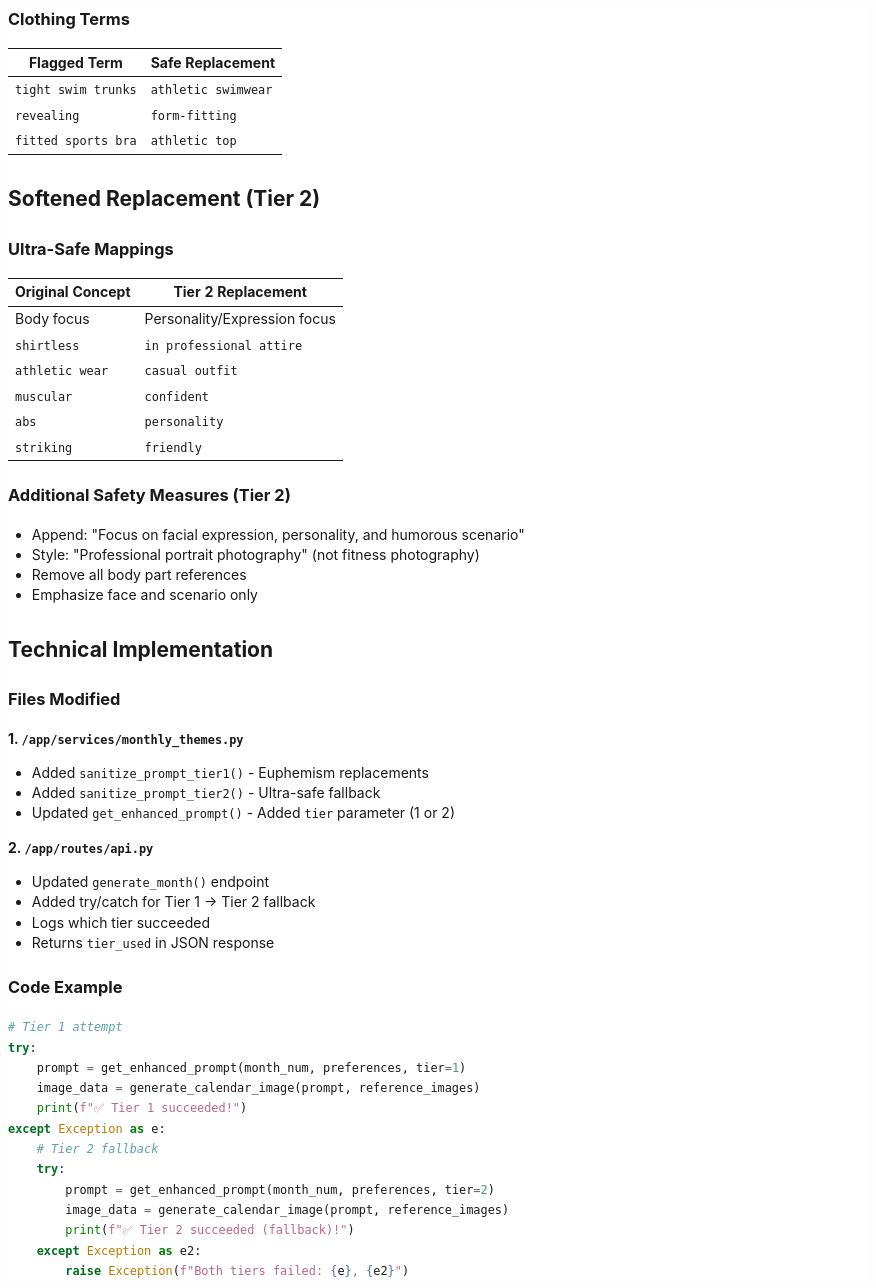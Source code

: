 ### Clothing Terms
| Flagged Term | Safe Replacement |
|--------------|------------------|
| `tight swim trunks` | `athletic swimwear` |
| `revealing` | `form-fitting` |
| `fitted sports bra` | `athletic top` |

## Softened Replacement (Tier 2)

### Ultra-Safe Mappings
| Original Concept | Tier 2 Replacement |
|------------------|-------------------|
| Body focus | Personality/Expression focus |
| `shirtless` | `in professional attire` |
| `athletic wear` | `casual outfit` |
| `muscular` | `confident` |
| `abs` | `personality` |
| `striking` | `friendly` |

### Additional Safety Measures (Tier 2)
- Append: "Focus on facial expression, personality, and humorous scenario"
- Style: "Professional portrait photography" (not fitness photography)
- Remove all body part references
- Emphasize face and scenario only

## Technical Implementation

### Files Modified

**1. `/app/services/monthly_themes.py`**
- Added `sanitize_prompt_tier1()` - Euphemism replacements
- Added `sanitize_prompt_tier2()` - Ultra-safe fallback
- Updated `get_enhanced_prompt()` - Added `tier` parameter (1 or 2)

**2. `/app/routes/api.py`**
- Updated `generate_month()` endpoint
- Added try/catch for Tier 1 → Tier 2 fallback
- Logs which tier succeeded
- Returns `tier_used` in JSON response

### Code Example

```python
# Tier 1 attempt
try:
    prompt = get_enhanced_prompt(month_num, preferences, tier=1)
    image_data = generate_calendar_image(prompt, reference_images)
    print(f"✅ Tier 1 succeeded!")
except Exception as e:
    # Tier 2 fallback
    try:
        prompt = get_enhanced_prompt(month_num, preferences, tier=2)
        image_data = generate_calendar_image(prompt, reference_images)
        print(f"✅ Tier 2 succeeded (fallback)!")
    except Exception as e2:
        raise Exception(f"Both tiers failed: {e}, {e2}")
```